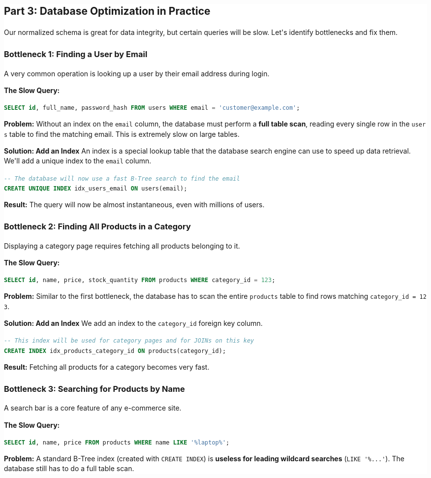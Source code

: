 
## Part 3: Database Optimization in Practice

Our normalized schema is great for data integrity, but certain queries will be slow. Let's identify bottlenecks and fix them.

### Bottleneck 1: Finding a User by Email

A very common operation is looking up a user by their email address during login.

**The Slow Query:**
```sql
SELECT id, full_name, password_hash FROM users WHERE email = 'customer@example.com';
```
**Problem:** Without an index on the `email` column, the database must perform a **full table scan**, reading every single row in the `users` table to find the matching email. This is extremely slow on large tables.

**Solution: Add an Index**
An index is a special lookup table that the database search engine can use to speed up data retrieval. We'll add a unique index to the `email` column.

```sql
-- The database will now use a fast B-Tree search to find the email
CREATE UNIQUE INDEX idx_users_email ON users(email);
```
**Result:** The query will now be almost instantaneous, even with millions of users.

### Bottleneck 2: Finding All Products in a Category

Displaying a category page requires fetching all products belonging to it.

**The Slow Query:**
```sql
SELECT id, name, price, stock_quantity FROM products WHERE category_id = 123;
```
**Problem:** Similar to the first bottleneck, the database has to scan the entire `products` table to find rows matching `category_id = 123`.

**Solution: Add an Index**
We add an index to the `category_id` foreign key column.

```sql
-- This index will be used for category pages and for JOINs on this key
CREATE INDEX idx_products_category_id ON products(category_id);
```
**Result:** Fetching all products for a category becomes very fast.

### Bottleneck 3: Searching for Products by Name

A search bar is a core feature of any e-commerce site.

**The Slow Query:**
```sql
SELECT id, name, price FROM products WHERE name LIKE '%laptop%';
```
**Problem:** A standard B-Tree index (created with `CREATE INDEX`) is **useless for leading wildcard searches** (`LIKE '%...'`). The database still has to do a full table scan.
